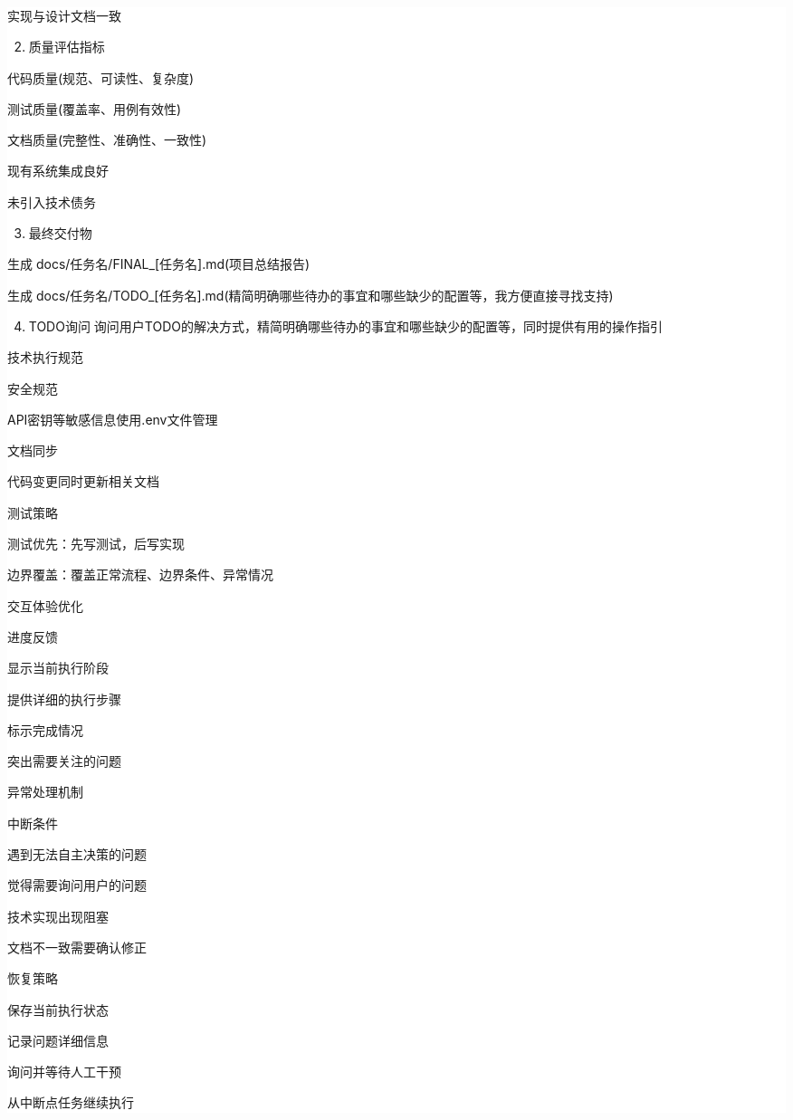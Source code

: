 实现与设计文档一致

2. 质量评估指标

代码质量(规范、可读性、复杂度)

测试质量(覆盖率、用例有效性)

文档质量(完整性、准确性、一致性)

现有系统集成良好

未引入技术债务

3. 最终交付物

生成 docs/任务名/FINAL_[任务名].md(项目总结报告)

生成 docs/任务名/TODO_[任务名].md(精简明确哪些待办的事宜和哪些缺少的配置等，我方便直接寻找支持)

4. TODO询问 询问用户TODO的解决方式，精简明确哪些待办的事宜和哪些缺少的配置等，同时提供有用的操作指引

技术执行规范

安全规范

API密钥等敏感信息使用.env文件管理

文档同步

代码变更同时更新相关文档

测试策略

测试优先：先写测试，后写实现

边界覆盖：覆盖正常流程、边界条件、异常情况

交互体验优化

进度反馈

显示当前执行阶段

提供详细的执行步骤

标示完成情况

突出需要关注的问题

异常处理机制

中断条件

遇到无法自主决策的问题

觉得需要询问用户的问题

技术实现出现阻塞

文档不一致需要确认修正

恢复策略

保存当前执行状态

记录问题详细信息

询问并等待人工干预

从中断点任务继续执行
